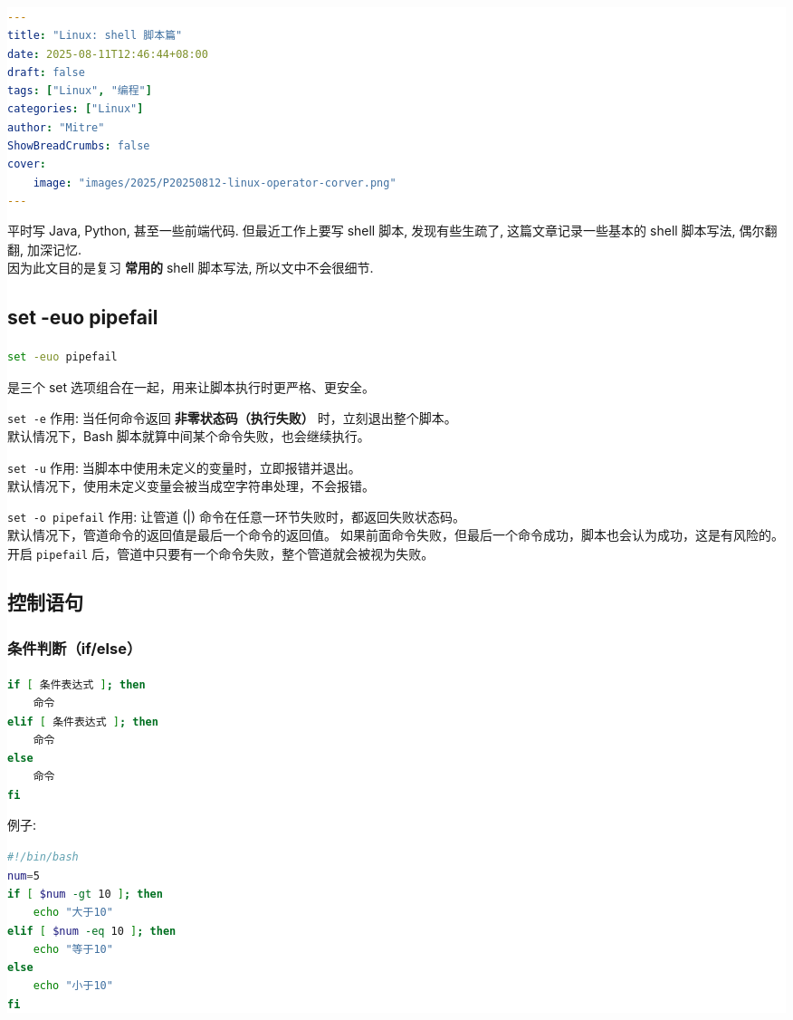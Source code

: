 ```yaml
---
title: "Linux: shell 脚本篇"
date: 2025-08-11T12:46:44+08:00
draft: false
tags: ["Linux", "编程"]
categories: ["Linux"]
author: "Mitre"
ShowBreadCrumbs: false
cover:
    image: "images/2025/P20250812-linux-operator-corver.png"
---
```


平时写 Java, Python, 甚至一些前端代码. 但最近工作上要写 shell 脚本, 发现有些生疏了, 这篇文章记录一些基本的 shell 脚本写法, 偶尔翻翻, 加深记忆.   
因为此文目的是复习 **常用的** shell 脚本写法, 所以文中不会很细节.  

## set -euo pipefail
```bash
set -euo pipefail
```
是三个 set 选项组合在一起，用来让脚本执行时更严格、更安全。  

`set -e` 作用: 当任何命令返回 **非零状态码（执行失败）** 时，立刻退出整个脚本。  
默认情况下，Bash 脚本就算中间某个命令失败，也会继续执行。  


`set -u` 作用: 当脚本中使用未定义的变量时，立即报错并退出。     
默认情况下，使用未定义变量会被当成空字符串处理，不会报错。  

`set -o pipefail` 作用: 让管道 (|) 命令在任意一环节失败时，都返回失败状态码。  
默认情况下，管道命令的返回值是最后一个命令的返回值。 如果前面命令失败，但最后一个命令成功，脚本也会认为成功，这是有风险的。  
开启 `pipefail` 后，管道中只要有一个命令失败，整个管道就会被视为失败。  


## 控制语句

### 条件判断（if/else）
```bash
if [ 条件表达式 ]; then
    命令
elif [ 条件表达式 ]; then
    命令
else
    命令
fi
```
例子:
```bash
#!/bin/bash
num=5
if [ $num -gt 10 ]; then
    echo "大于10"
elif [ $num -eq 10 ]; then
    echo "等于10"
else
    echo "小于10"
fi
```
